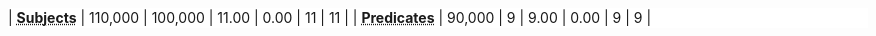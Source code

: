 | **<abbr title="Statistics about the number of subjects in the dataset.">Subjects</abbr>** | 110,000 | 100,000 | 11.00 | 0.00 | 11 | 11 |
| **<abbr title="Statistics about the number of predicates in the dataset.">Predicates</abbr>** | 90,000 | 9 | 9.00 | 0.00 | 9 | 9 |

